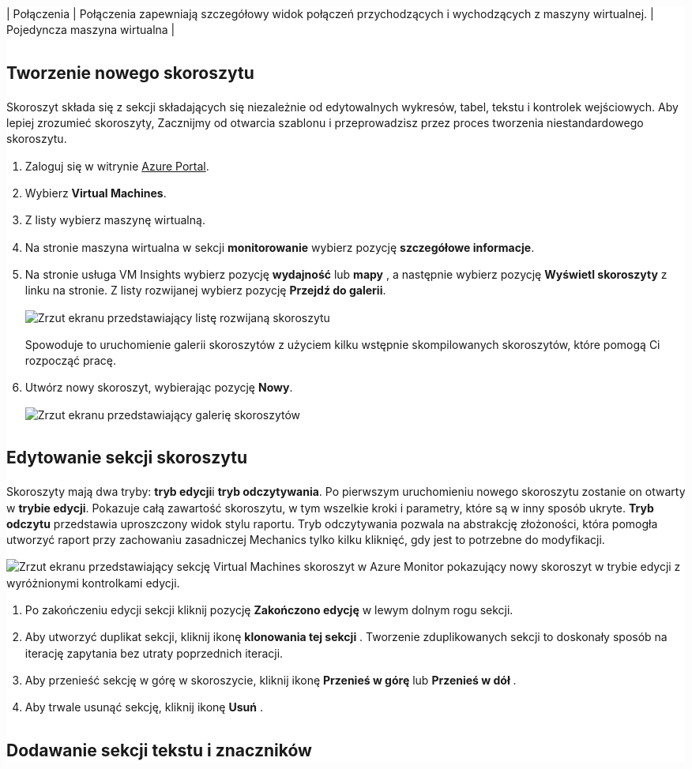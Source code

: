 | Połączenia | Połączenia zapewniają szczegółowy widok połączeń przychodzących i wychodzących z maszyny wirtualnej. | Pojedyncza maszyna wirtualna |
 
## <a name="creating-a-new-workbook"></a>Tworzenie nowego skoroszytu

Skoroszyt składa się z sekcji składających się niezależnie od edytowalnych wykresów, tabel, tekstu i kontrolek wejściowych. Aby lepiej zrozumieć skoroszyty, Zacznijmy od otwarcia szablonu i przeprowadzisz przez proces tworzenia niestandardowego skoroszytu. 

1. Zaloguj się w witrynie [Azure Portal](https://portal.azure.com).

2. Wybierz **Virtual Machines**.

3. Z listy wybierz maszynę wirtualną.

4. Na stronie maszyna wirtualna w sekcji **monitorowanie** wybierz pozycję **szczegółowe informacje**.

5. Na stronie usługa VM Insights wybierz pozycję **wydajność** lub **mapy** , a następnie wybierz pozycję **Wyświetl skoroszyty** z linku na stronie. Z listy rozwijanej wybierz pozycję **Przejdź do galerii**.

    ![Zrzut ekranu przedstawiający listę rozwijaną skoroszytu](media/vminsights-workbooks/workbook-dropdown-gallery-01.png)

    Spowoduje to uruchomienie galerii skoroszytów z użyciem kilku wstępnie skompilowanych skoroszytów, które pomogą Ci rozpocząć pracę.

7. Utwórz nowy skoroszyt, wybierając pozycję **Nowy**.

    ![Zrzut ekranu przedstawiający galerię skoroszytów](media/vminsights-workbooks/workbook-gallery-01.png)

## <a name="editing-workbook-sections"></a>Edytowanie sekcji skoroszytu

Skoroszyty mają dwa tryby: **tryb edycji**i **tryb odczytywania**. Po pierwszym uruchomieniu nowego skoroszytu zostanie on otwarty w **trybie edycji**. Pokazuje całą zawartość skoroszytu, w tym wszelkie kroki i parametry, które są w inny sposób ukryte. **Tryb odczytu** przedstawia uproszczony widok stylu raportu. Tryb odczytywania pozwala na abstrakcję złożoności, która pomogła utworzyć raport przy zachowaniu zasadniczej Mechanics tylko kilku kliknięć, gdy jest to potrzebne do modyfikacji.

![Zrzut ekranu przedstawiający sekcję Virtual Machines skoroszyt w Azure Monitor pokazujący nowy skoroszyt w trybie edycji z wyróżnionymi kontrolkami edycji.](media/vminsights-workbooks/workbook-new-workbook-editor-01.png)

1. Po zakończeniu edycji sekcji kliknij pozycję **Zakończono edycję** w lewym dolnym rogu sekcji.

2. Aby utworzyć duplikat sekcji, kliknij ikonę **klonowania tej sekcji** . Tworzenie zduplikowanych sekcji to doskonały sposób na iterację zapytania bez utraty poprzednich iteracji.

3. Aby przenieść sekcję w górę w skoroszycie, kliknij ikonę **Przenieś w górę** lub **Przenieś w dół** .

4. Aby trwale usunąć sekcję, kliknij ikonę **Usuń** .

## <a name="adding-text-and-markdown-sections"></a>Dodawanie sekcji tekstu i znaczników
